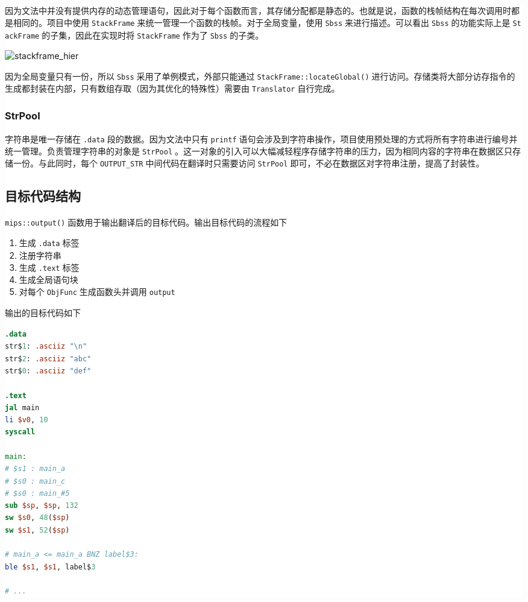 因为文法中并没有提供内存的动态管理语句，因此对于每个函数而言，其存储分配都是静态的。也就是说，函数的栈帧结构在每次调用时都是相同的。项目中使用 `StackFrame` 来统一管理一个函数的栈帧。对于全局变量，使用 `Sbss` 来进行描述。可以看出 `Sbss` 的功能实际上是 `StackFrame` 的子集，因此在实现时将 `StackFrame` 作为了 `Sbss` 的子类。

![stackframe_hier](./img/StackFrame_hier.png)

因为全局变量只有一份，所以 `Sbss` 采用了单例模式，外部只能通过 `StackFrame::locateGlobal()` 进行访问。存储类将大部分访存指令的生成都封装在内部，只有数组存取（因为其优化的特殊性）需要由 `Translator` 自行完成。

### StrPool

字符串是唯一存储在 `.data` 段的数据。因为文法中只有 `printf` 语句会涉及到字符串操作，项目使用预处理的方式将所有字符串进行编号并统一管理。负责管理字符串的对象是 `StrPool` 。这一对象的引入可以大幅减轻程序存储字符串的压力，因为相同内容的字符串在数据区只存储一份。与此同时，每个 `OUTPUT_STR` 中间代码在翻译时只需要访问 `StrPool` 即可，不必在数据区对字符串注册，提高了封装性。

## 目标代码结构

`mips::output()` 函数用于输出翻译后的目标代码。输出目标代码的流程如下

1. 生成 `.data` 标签
2. 注册字符串
3. 生成 `.text` 标签
4. 生成全局语句块
5. 对每个 `ObjFunc` 生成函数头并调用 `output`

输出的目标代码如下

```mips
.data
str$1: .asciiz "\n"
str$2: .asciiz "abc"
str$0: .asciiz "def"

.text
jal main
li $v0, 10
syscall

main:
# $s1 : main_a
# $s0 : main_c
# $s0 : main_#5
sub $sp, $sp, 132
sw $s0, 48($sp)
sw $s1, 52($sp)

# main_a <= main_a BNZ label$3:
ble $s1, $s1, label$3

# ...
```
